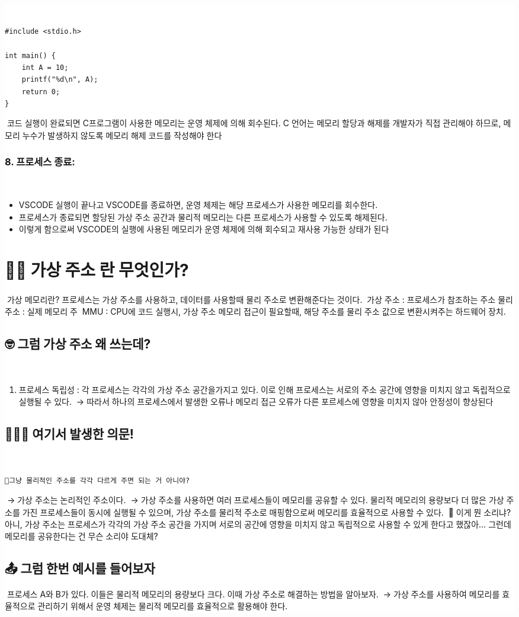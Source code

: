 ​
```
#include <stdio.h>
​
int main() {
    int A = 10;
    printf("%d\n", A);
    return 0;
}
```
​
코드 실행이 완료되면 C프로그램이 사용한 메모리는 운영 체제에 의해 회수된다. C 언어는 메모리 할당과 해제를 개발자가 직접 관리해야 하므로, 메모리 누수가 발생하지 않도록 메모리 해제 코드를 작성해야 한다
​
### 8\. 프로세스 종료:
​
-   VSCODE 실행이 끝나고 VSCODE를 종료하면, 운영 체제는 해당 프로세스가 사용한 메모리를 회수한다.
-   프로세스가 종료되면 할당된 가상 주소 공간과 물리적 메모리는 다른 프로세스가 사용할 수 있도록 해제된다.
-   이렇게 함으로써 VSCODE의 실행에 사용된 메모리가 운영 체제에 의해 회수되고 재사용 가능한 상태가 된다
​
# 💁🏻  **가상 주소** 란 무엇인가?
​
가상 메모리란? 프로세스는 가상 주소를 사용하고, 데이터를 사용할때 물리 주소로 변환해준다는 것이다.
​
가상 주소 : 프로세스가 참조하는 주소
​
물리 주소 : 실제 메모리 주
​
MMU : CPU에 코드 실행시, 가상 주소 메모리 접근이 필요할때, 해당 주소를 물리 주소 값으로 변환시켜주는 하드웨어 장치.
​
## 🤓 그럼 가상 주소 왜 쓰는데?
​
1.  프로세스 독립성 : 각 프로세스는 각각의 가상 주소 공간을가지고 있다. 이로 인해 프로세스는 서로의 주소 공간에 영향을 미치지 않고 독립적으로 실행될 수 있다.
​
→ 따라서 하나의 프로세스에서 발생한 오류나 메모리 접근 오류가 다른 포르세스에 영향을 미치지 않아 안정성이 향상된다
​
## 🤷🏻‍♂️ 여기서 발생한 의문!
​
```
🤔그냥 물리적인 주소를 각각 다르게 주면 되는 거 아니야?
```
​
→ 가상 주소는 논리적인 주소이다.
​
→ 가상 주소를 사용하면 여러 프로세스들이 메모리를 공유할 수 있다. 물리적 메모리의 용량보다 더 많은 가상 주소를 가진 프로세스들이 동시에 실행될 수 있으며, 가상 주소를 물리적 주소로 매핑함으로써 메모리를 효율적으로 사용할 수 있다.
​
🤬 이게 뭔 소리냐?
​
아니, 가상 주소는 프로세스가 각각의 가상 주소 공간을 가지며 서로의 공간에 영향을 미치지 않고 독립적으로 사용할 수 있게 한다고 했잖아… 그런데 메모리를 공유한다는 건 무슨 소리야 도대체?
​
## 📤 그럼 한번 예시를 들어보자
​
프로세스 A와 B가 있다. 이들은 물리적 메모리의 용량보다 크다. 이때 가상 주소로 해결하는 방법을 알아보자.
​
→ 가상 주소를 사용하여 메모리를 효율적으로 관리하기 위해서 운영 체제는 물리적 메모리를 효율적으로 활용해야 한다.
​
